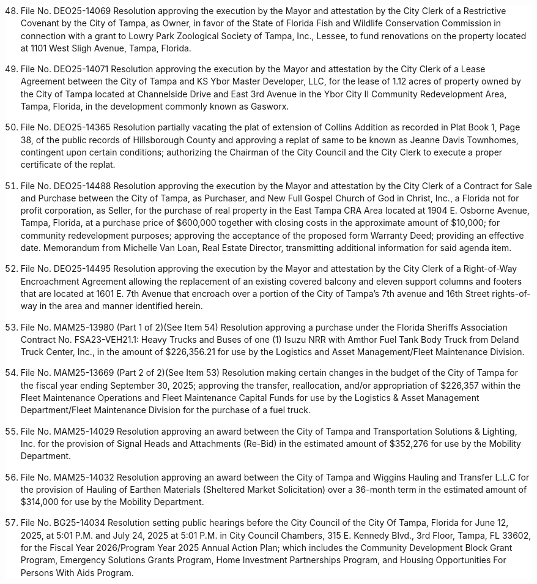 48. File No. DEO25-14069 Resolution approving the execution by the Mayor and attestation by the City Clerk of a Restrictive Covenant by the City of Tampa, as Owner, in favor of the State of Florida Fish and Wildlife Conservation Commission in connection with a grant to Lowry Park Zoological Society of Tampa, Inc., Lessee, to fund renovations on the property located at 1101 West Sligh Avenue, Tampa, Florida.

49. File No. DEO25-14071 Resolution approving the execution by the Mayor and attestation by the City Clerk of a Lease Agreement between the City of Tampa and KS Ybor Master Developer, LLC, for the lease of 1.12 acres of property owned by the City of Tampa located at Channelside Drive and East 3rd Avenue in the Ybor City II Community Redevelopment Area, Tampa, Florida, in the development commonly known as Gasworx.

50. File No. DEO25-14365 Resolution partially vacating the plat of extension of Collins Addition as recorded in Plat Book 1, Page 38, of the public records of Hillsborough County and approving a replat of same to be known as Jeanne Davis Townhomes, contingent upon certain conditions; authorizing the Chairman of the City Council and the City Clerk to execute a proper certificate of the replat.

51. File No. DEO25-14488 Resolution approving the execution by the Mayor and attestation by the City Clerk of a Contract for Sale and Purchase between the City of Tampa, as Purchaser, and New Full Gospel Church of God in Christ, Inc., a Florida not for profit corporation, as Seller, for the purchase of real property in the East Tampa CRA Area located at 1904 E. Osborne Avenue, Tampa, Florida, at a purchase price of $600,000 together with closing costs in the approximate amount of $10,000; for community redevelopment purposes; approving the acceptance of the proposed form Warranty Deed; providing an effective date. Memorandum from Michelle Van Loan, Real Estate Director, transmitting additional information for said agenda item. 

52. File No. DEO25-14495 Resolution approving the execution by the Mayor and attestation by the City Clerk of a Right-of-Way Encroachment Agreement allowing the replacement of an existing covered balcony and eleven support columns and footers that are located at 1601 E. 7th Avenue that encroach over a portion of the City of Tampa’s 7th avenue and 16th Street rights-of-way in the area and manner identified herein.

53. File No. MAM25-13980 (Part 1 of 2)(See Item 54) Resolution approving a purchase under the Florida Sheriffs Association Contract No. FSA23-VEH21.1: Heavy Trucks and Buses of one (1) Isuzu NRR with Amthor Fuel Tank Body Truck from Deland Truck Center, Inc., in the amount of $226,356.21 for use by the Logistics and Asset Management/Fleet Maintenance Division.

54. File No. MAM25-13669 (Part 2 of 2)(See Item 53) Resolution making certain changes in the budget of the City of Tampa for the fiscal year ending September 30, 2025; approving the transfer, reallocation, and/or appropriation of $226,357 within the Fleet Maintenance Operations and Fleet Maintenance Capital Funds for use by the Logistics & Asset Management Department/Fleet Maintenance Division for the purchase of a fuel truck.

55. File No. MAM25-14029 Resolution approving an award between the City of Tampa and Transportation Solutions & Lighting, Inc. for the provision of Signal Heads and Attachments (Re-Bid) in the estimated amount of $352,276 for use by the Mobility Department.

56. File No. MAM25-14032 Resolution approving an award between the City of Tampa and Wiggins Hauling and Transfer L.L.C for the provision of Hauling of Earthen Materials (Sheltered Market Solicitation) over a 36-month term in the estimated amount of $314,000 for use by the Mobility Department.

57. File No. BG25-14034 Resolution setting public hearings before the City Council of the City Of Tampa, Florida for June 12, 2025, at 5:01 P.M. and July 24, 2025 at 5:01 P.M. in City Council Chambers, 315 E. Kennedy Blvd., 3rd Floor, Tampa, FL 33602, for the Fiscal Year 2026/Program Year 2025 Annual Action Plan; which includes the Community Development Block Grant Program, Emergency Solutions Grants Program, Home Investment Partnerships Program, and Housing Opportunities For Persons With Aids Program.
